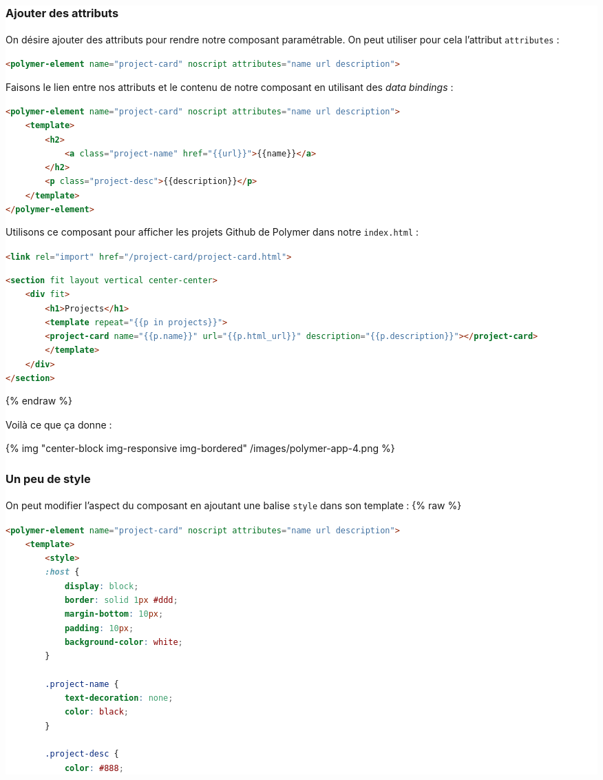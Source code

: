 ### Ajouter des attributs

On désire ajouter des attributs pour rendre notre composant paramétrable. On peut utiliser pour cela l’attribut `attributes` :

```html project-card/project-card.html
<polymer-element name="project-card" noscript attributes="name url description">
```

Faisons le lien entre nos attributs et le contenu de notre composant en utilisant des *data bindings*&nbsp;:

```html project-card/project-card.html
<polymer-element name="project-card" noscript attributes="name url description">
	<template>
		<h2>
			<a class="project-name" href="{{url}}">{{name}}</a>
		</h2>
		<p class="project-desc">{{description}}</p>
	</template>
</polymer-element>
```

Utilisons ce composant pour afficher les projets Github de Polymer dans notre `index.html`&nbsp;:

```html index.html
<link rel="import" href="/project-card/project-card.html">
```

```html index.html
<section fit layout vertical center-center>
	<div fit>
		<h1>Projects</h1>
		<template repeat="{{p in projects}}">
		<project-card name="{{p.name}}" url="{{p.html_url}}" description="{{p.description}}"></project-card>
		</template>
	</div>
</section>
```
{% endraw %}

Voilà ce que ça donne&nbsp;:

{% img "center-block img-responsive img-bordered" /images/polymer-app-4.png %}

### Un peu de style

On peut modifier l’aspect du composant en ajoutant une balise `style` dans son template&nbsp;:
{% raw %}
```html project-card/project-card.html
<polymer-element name="project-card" noscript attributes="name url description">
	<template>
		<style>
		:host {
			display: block;
			border: solid 1px #ddd;
			margin-bottom: 10px;
			padding: 10px;
			background-color: white;
		}

		.project-name {
			text-decoration: none;
			color: black;
		}

		.project-desc {
			color: #888;
```